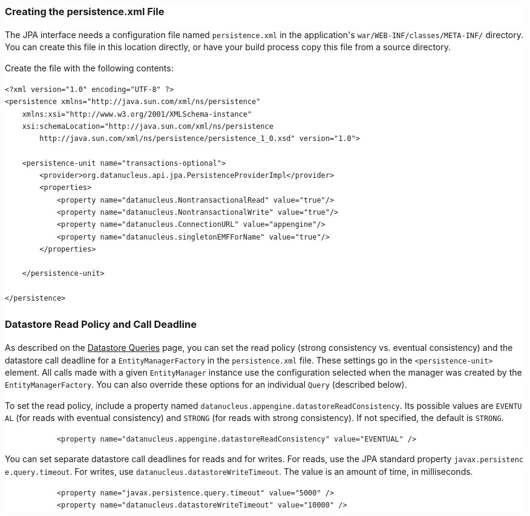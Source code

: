 ### Creating the persistence.xml File

The JPA interface needs a configuration file named `persistence.xml` in the application's `war/WEB-INF/classes/META-INF/` directory. You can create this file in this location directly, or have your build process copy this file from a source directory.

Create the file with the following contents:

```
<?xml version="1.0" encoding="UTF-8" ?>
<persistence xmlns="http://java.sun.com/xml/ns/persistence"
    xmlns:xsi="http://www.w3.org/2001/XMLSchema-instance"
    xsi:schemaLocation="http://java.sun.com/xml/ns/persistence
        http://java.sun.com/xml/ns/persistence/persistence_1_0.xsd" version="1.0">

    <persistence-unit name="transactions-optional">
        <provider>org.datanucleus.api.jpa.PersistenceProviderImpl</provider>
        <properties>
            <property name="datanucleus.NontransactionalRead" value="true"/>
            <property name="datanucleus.NontransactionalWrite" value="true"/>
            <property name="datanucleus.ConnectionURL" value="appengine"/>
            <property name="datanucleus.singletonEMFForName" value="true"/>
        </properties>

    </persistence-unit>

</persistence>
```

### Datastore Read Policy and Call Deadline

As described on the [Datastore Queries](https://web.archive.org/web/20160424230323/https://cloud.google.com/appengine/docs/java/datastore/queries#Java_Data_consistency) page, you can set the read policy (strong consistency vs. eventual consistency) and the datastore call deadline for a `EntityManagerFactory` in the `persistence.xml` file. These settings go in the `<persistence-unit>` element. All calls made with a given `EntityManager` instance use the configuration selected when the manager was created by the `EntityManagerFactory`. You can also override these options for an individual `Query` (described below).

To set the read policy, include a property named `datanucleus.appengine.datastoreReadConsistency`. Its possible values are `EVENTUAL` (for reads with eventual consistency) and `STRONG` (for reads with strong consistency). If not specified, the default is `STRONG`.

```
            <property name="datanucleus.appengine.datastoreReadConsistency" value="EVENTUAL" />
```

You can set separate datastore call deadlines for reads and for writes. For reads, use the JPA standard property `javax.persistence.query.timeout`. For writes, use `datanucleus.datastoreWriteTimeout`. The value is an amount of time, in milliseconds.

```
            <property name="javax.persistence.query.timeout" value="5000" />
            <property name="datanucleus.datastoreWriteTimeout" value="10000" />
```
